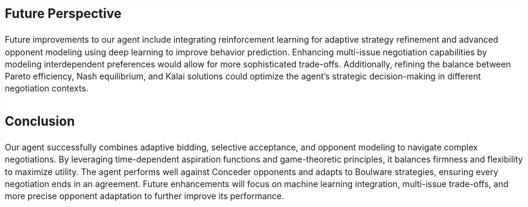 ## Future Perspective
Future improvements to our agent include integrating reinforcement learning for adaptive strategy refinement and advanced opponent modeling using deep learning to improve behavior prediction. 
Enhancing multi-issue negotiation capabilities by modeling interdependent preferences would allow for more sophisticated trade-offs. Additionally, refining the balance between Pareto efficiency, Nash equilibrium, and Kalai solutions could optimize the agent’s strategic decision-making in different negotiation contexts.

## Conclusion
Our agent successfully combines adaptive bidding, selective acceptance, and opponent modeling to navigate complex negotiations. By leveraging time-dependent aspiration functions and game-theoretic principles, it balances firmness and flexibility to maximize utility. The agent performs well against Conceder opponents and adapts to Boulware strategies, ensuring every negotiation ends in an agreement. Future enhancements will focus on machine learning integration, multi-issue trade-offs, and more precise opponent adaptation to further improve its performance.
